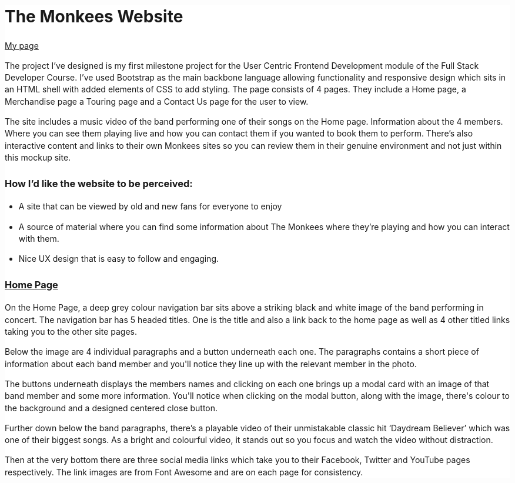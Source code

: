# The Monkees Website



[My page](https://mattlister.github.io/The-Monkees-Monkees/)


The project I’ve designed is my first milestone project for the User Centric Frontend Development module of the Full Stack Developer Course. 
I’ve used Bootstrap as the main backbone language allowing functionality and responsive design which sits in an HTML shell with added
elements of CSS to add styling. The page consists of 4 pages. They include a Home page, a Merchandise page a Touring page and a Contact Us page 
for the user to view.

The site includes a music video of the band performing one of their songs on the Home page. Information about the 4 members. Where you can see them playing 
live and how you can contact them if you wanted to book them to perform. There’s also interactive content and links to their own Monkees sites 
so you can review them in their genuine environment and not just within this mockup site.

### How I’d like the website to be perceived:

* A site that can be viewed by old and new fans for everyone to enjoy

* A source of material where you can find some information about The Monkees where they’re playing and how you can interact with them.

* Nice UX design that is easy to follow and engaging. 


### [Home Page](https://mattlister.github.io/The-Monkees-Monkees/index.html)

On the Home Page, a deep grey colour navigation bar sits above a striking black and white image of the band performing in concert.
The navigation bar has 5 headed titles. One is the title and also a link back to the home page as well as 4 other titled links taking
you to the other site pages.

Below the image are 4 individual paragraphs and a button underneath each one. The paragraphs contains a short piece of information about 
each band member and you'll notice they line up with the relevant member in the photo. 

The buttons underneath displays the members names and clicking on each one brings up a modal card with an image of that band member 
and some more information. You'll notice when clicking on the modal button, along with the image, there's colour to the background 
and a designed centered close button.

Further down below the band paragraphs, there’s a playable video of their unmistakable classic hit ‘Daydream Believer’ which was one of 
their biggest songs. As a bright and colourful video, it stands out so you focus and watch the video without distraction.

Then at the very bottom there are three social media links which take you to their Facebook, Twitter and YouTube pages respectively.
The link images are from Font Awesome and are on each page for consistency.
